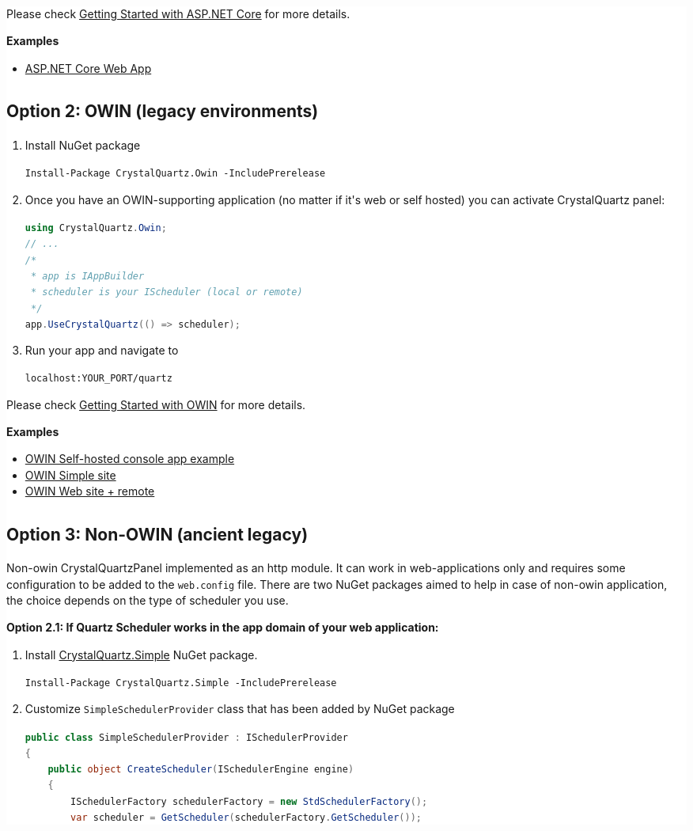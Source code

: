 Please check [Getting Started with ASP.NET Core](https://guryanovev.github.io/CrystalQuartz/getting-started/getting-started-with-asp-dot-net-core/) for more details.

**Examples**
- [ASP.NET Core Web App](//github.com/guryanovev/CrystalQuartz/tree/master/examples/09_Quartz3_AspNetCore_Web)

## Option 2: OWIN (legacy environments) ##

1. Install NuGet package

    ```Install-Package CrystalQuartz.Owin -IncludePrerelease```

2. Once you have an OWIN-supporting application (no matter if it's web or self hosted) you can activate CrystalQuartz panel:

    ```C#
    using CrystalQuartz.Owin;
    // ...
    /*
     * app is IAppBuilder
     * scheduler is your IScheduler (local or remote)
     */
    app.UseCrystalQuartz(() => scheduler);
    ```

3. Run your app and navigate to 

    ```localhost:YOUR_PORT/quartz```

Please check [Getting Started with OWIN](https://guryanovev.github.io/CrystalQuartz/getting-started/getting-started-with-owin/) for more details.
  
**Examples**
- [OWIN Self-hosted console app example](//github.com/guryanovev/CrystalQuartz/tree/master/examples/01_Owin_SelfHosted)
- [OWIN Simple site](//github.com/guryanovev/CrystalQuartz/tree/master/examples/02_Owin_Web_Simple)
- [OWIN Web site + remote](//github.com/guryanovev/CrystalQuartz/tree/master/examples/03_Owin_Web_Remote)
                                         
## Option 3: Non-OWIN (ancient legacy) ##

Non-owin CrystalQuartzPanel implemented as an http module. It can work in web-applications only and requires some configuration to be added to the `web.config` file. There are two NuGet packages aimed to help in case of non-owin application, the choice depends on the type of scheduler you use.

**Option 2.1: If Quartz Scheduler works in the app domain of your web application:**

1. Install [CrystalQuartz.Simple](http://nuget.org/List/Packages/CrystalQuartz.Simple) NuGet package.

    ```Install-Package CrystalQuartz.Simple -IncludePrerelease```

2. Customize `SimpleSchedulerProvider` class that has been added by NuGet package
  
    ```C#
    public class SimpleSchedulerProvider : ISchedulerProvider
    {
        public object CreateScheduler(ISchedulerEngine engine)
        {
            ISchedulerFactory schedulerFactory = new StdSchedulerFactory();
            var scheduler = GetScheduler(schedulerFactory.GetScheduler());
